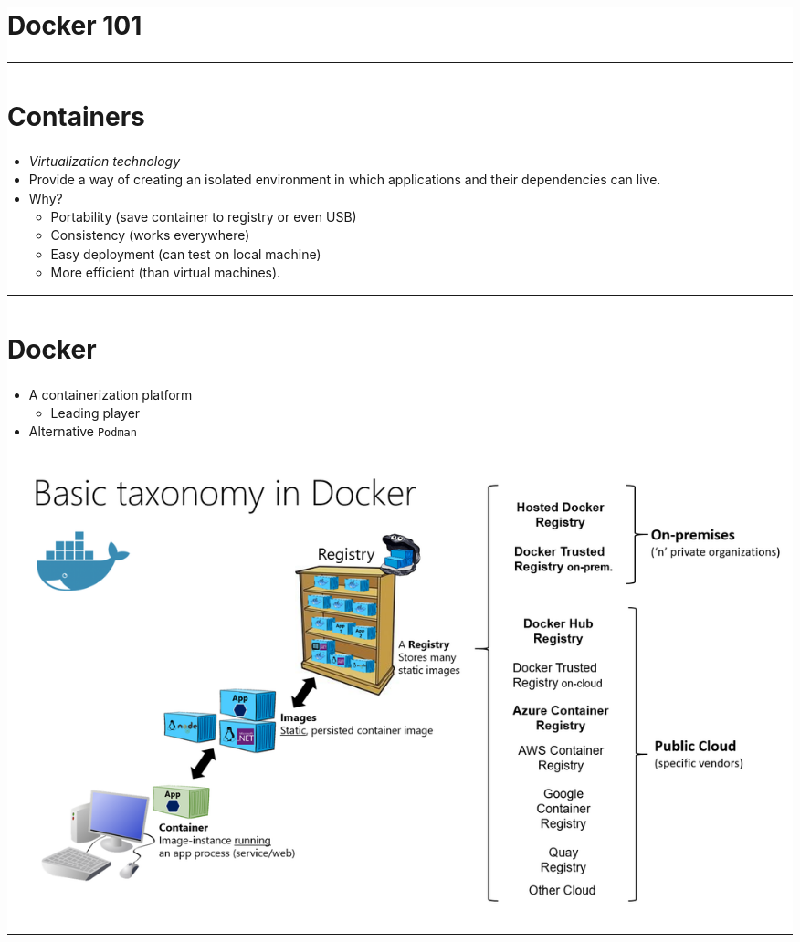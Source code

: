 
# Docker 101

---

# Containers

- _Virtualization technology_
- Provide a way of creating an isolated environment in which applications and their dependencies can live.
- Why?
  - Portability (save container to registry or even USB)
  - Consistency (works everywhere)
  - Easy deployment (can test on local machine)
  - More efficient (than virtual machines).

---

# Docker

- A containerization platform
  - Leading player
- Alternative `Podman`

---

![width:900px](./img/docker_tax.png)

---